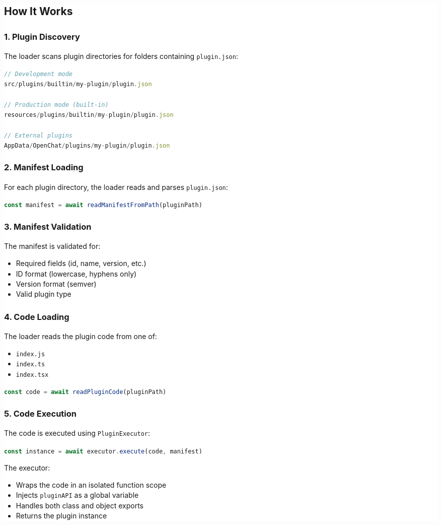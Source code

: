 ## How It Works

### 1. Plugin Discovery

The loader scans plugin directories for folders containing `plugin.json`:

```typescript
// Development mode
src/plugins/builtin/my-plugin/plugin.json

// Production mode (built-in)
resources/plugins/builtin/my-plugin/plugin.json

// External plugins
AppData/OpenChat/plugins/my-plugin/plugin.json
```

### 2. Manifest Loading

For each plugin directory, the loader reads and parses `plugin.json`:

```typescript
const manifest = await readManifestFromPath(pluginPath)
```

### 3. Manifest Validation

The manifest is validated for:
- Required fields (id, name, version, etc.)
- ID format (lowercase, hyphens only)
- Version format (semver)
- Valid plugin type

### 4. Code Loading

The loader reads the plugin code from one of:
- `index.js`
- `index.ts`
- `index.tsx`

```typescript
const code = await readPluginCode(pluginPath)
```

### 5. Code Execution

The code is executed using `PluginExecutor`:

```typescript
const instance = await executor.execute(code, manifest)
```

The executor:
- Wraps the code in an isolated function scope
- Injects `pluginAPI` as a global variable
- Handles both class and object exports
- Returns the plugin instance
